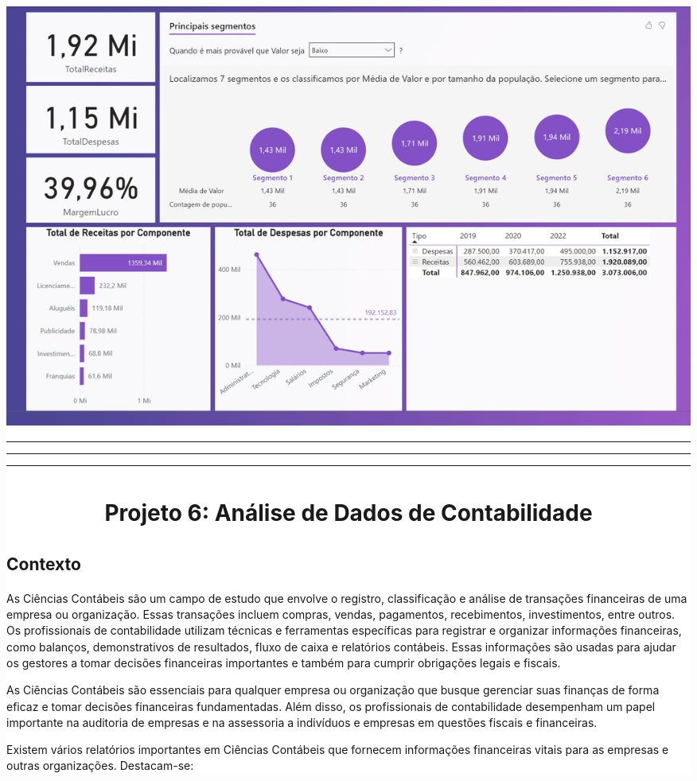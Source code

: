   <img src="projeto5_financas/media/final.gif" alt="segmentos">
</div>

---
---
---

<h1 align="center">Projeto 6: Análise de Dados de Contabilidade</h1>

## Contexto

As Ciências Contábeis são um campo de estudo que envolve o registro, classificação e análise de transações financeiras de uma empresa ou organização. Essas transações incluem compras, vendas, pagamentos, recebimentos, investimentos, entre outros. Os  profissionais  de  contabilidade  utilizam  técnicas  e  ferramentas  específicas  para registrar  e  organizar informações  financeiras,  como  balanços,  demonstrativos  de  resultados, fluxo de caixa e relatórios contábeis. Essas informações são usadas para ajudar os gestores a tomar decisões financeiras importantes e também para cumprir obrigações legais e fiscais.

As Ciências Contábeis são essenciais para qualquer empresa ou organização que busque gerenciar suas finanças de forma eficaz e tomar decisões financeiras fundamentadas. Além disso, os profissionais de contabilidade desempenham um papel importante na auditoria de empresas e na assessoria a indivíduos e empresas em questões fiscais e financeiras.

Existem vários relatórios importantes em Ciências Contábeis que fornecem informações financeiras vitais para as empresas e 
outras organizações. Destacam-se:
